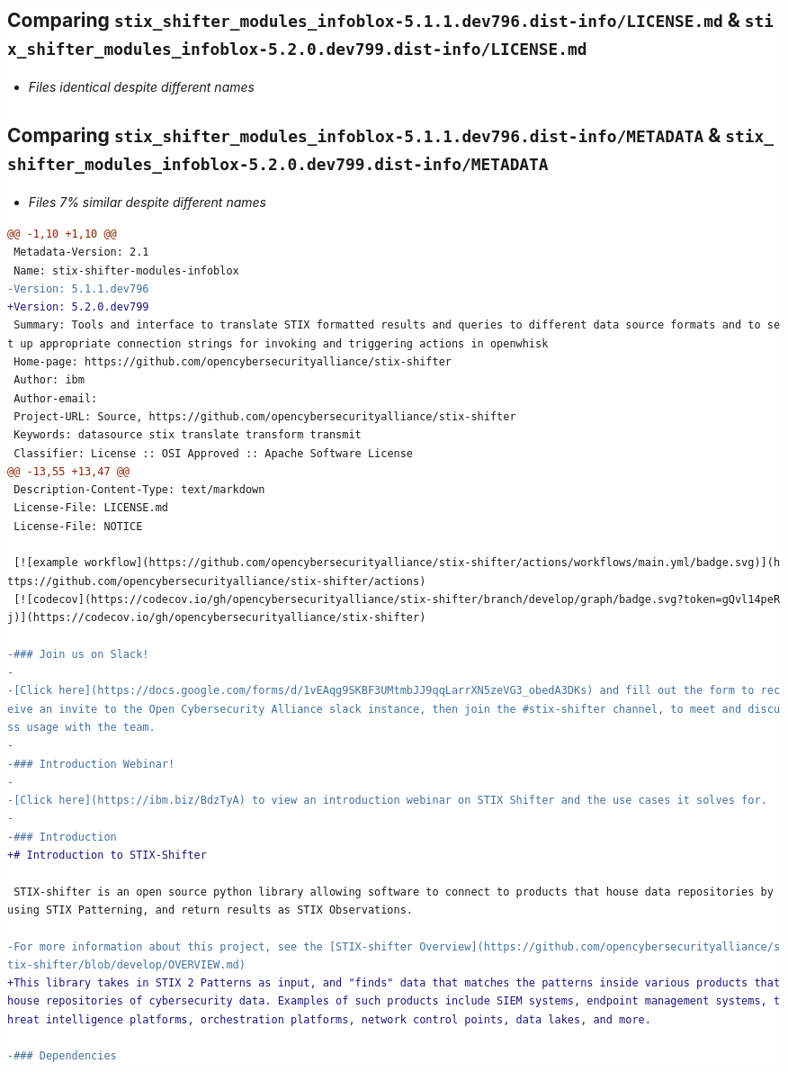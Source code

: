 ## Comparing `stix_shifter_modules_infoblox-5.1.1.dev796.dist-info/LICENSE.md` & `stix_shifter_modules_infoblox-5.2.0.dev799.dist-info/LICENSE.md`

 * *Files identical despite different names*

## Comparing `stix_shifter_modules_infoblox-5.1.1.dev796.dist-info/METADATA` & `stix_shifter_modules_infoblox-5.2.0.dev799.dist-info/METADATA`

 * *Files 7% similar despite different names*

```diff
@@ -1,10 +1,10 @@
 Metadata-Version: 2.1
 Name: stix-shifter-modules-infoblox
-Version: 5.1.1.dev796
+Version: 5.2.0.dev799
 Summary: Tools and interface to translate STIX formatted results and queries to different data source formats and to set up appropriate connection strings for invoking and triggering actions in openwhisk
 Home-page: https://github.com/opencybersecurityalliance/stix-shifter
 Author: ibm
 Author-email: 
 Project-URL: Source, https://github.com/opencybersecurityalliance/stix-shifter
 Keywords: datasource stix translate transform transmit
 Classifier: License :: OSI Approved :: Apache Software License
@@ -13,55 +13,47 @@
 Description-Content-Type: text/markdown
 License-File: LICENSE.md
 License-File: NOTICE
 
 [![example workflow](https://github.com/opencybersecurityalliance/stix-shifter/actions/workflows/main.yml/badge.svg)](https://github.com/opencybersecurityalliance/stix-shifter/actions)
 [![codecov](https://codecov.io/gh/opencybersecurityalliance/stix-shifter/branch/develop/graph/badge.svg?token=gQvl14peRj)](https://codecov.io/gh/opencybersecurityalliance/stix-shifter)
 
-### Join us on Slack!
-
-[Click here](https://docs.google.com/forms/d/1vEAqg9SKBF3UMtmbJJ9qqLarrXN5zeVG3_obedA3DKs) and fill out the form to receive an invite to the Open Cybersecurity Alliance slack instance, then join the #stix-shifter channel, to meet and discuss usage with the team.
-
-### Introduction Webinar!
-
-[Click here](https://ibm.biz/BdzTyA) to view an introduction webinar on STIX Shifter and the use cases it solves for.
-
-### Introduction
+# Introduction to STIX-Shifter
 
 STIX-shifter is an open source python library allowing software to connect to products that house data repositories by using STIX Patterning, and return results as STIX Observations.
 
-For more information about this project, see the [STIX-shifter Overview](https://github.com/opencybersecurityalliance/stix-shifter/blob/develop/OVERVIEW.md)
+This library takes in STIX 2 Patterns as input, and "finds" data that matches the patterns inside various products that house repositories of cybersecurity data. Examples of such products include SIEM systems, endpoint management systems, threat intelligence platforms, orchestration platforms, network control points, data lakes, and more.
 
-### Dependencies
```